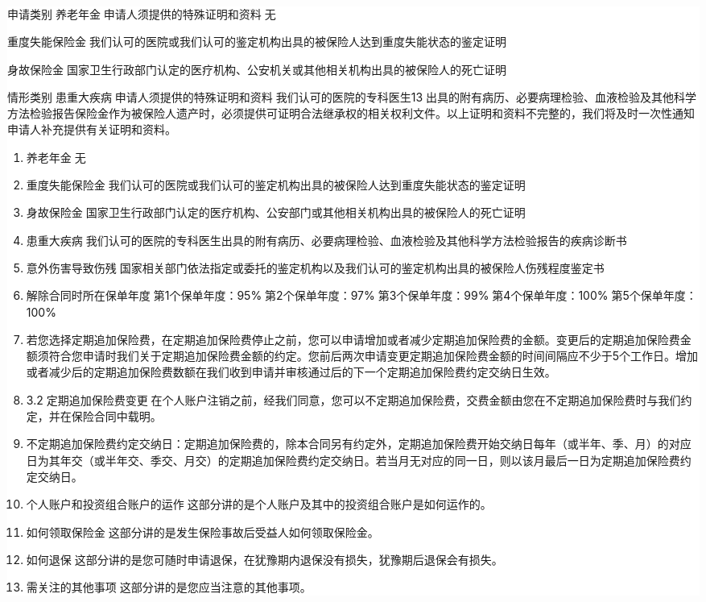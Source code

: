 申请类别 养老年金 申请人须提供的特殊证明和资料 无

重度失能保险金 我们认可的医院或我们认可的鉴定机构出具的被保险人达到重度失能状态的鉴定证明

身故保险金 国家卫生行政部门认定的医疗机构、公安机关或其他相关机构出具的被保险人的死亡证明

情形类别 患重大疾病 申请人须提供的特殊证明和资料 我们认可的医院的专科医生13 出具的附有病历、必要病理检验、血液检验及其他科学方法检验报告保险金作为被保险人遗产时，必须提供可证明合法继承权的相关权利文件。以上证明和资料不完整的，我们将及时一次性通知申请人补充提供有关证明和资料。

1. 养老年金
   无

2. 重度失能保险金
   我们认可的医院或我们认可的鉴定机构出具的被保险人达到重度失能状态的鉴定证明

3. 身故保险金
   国家卫生行政部门认定的医疗机构、公安部门或其他相关机构出具的被保险人的死亡证明

4. 患重大疾病
   我们认可的医院的专科医生出具的附有病历、必要病理检验、血液检验及其他科学方法检验报告的疾病诊断书

5. 意外伤害导致伤残
   国家相关部门依法指定或委托的鉴定机构以及我们认可的鉴定机构出具的被保险人伤残程度鉴定书

6. 解除合同时所在保单年度
   第1个保单年度：95%
   第2个保单年度：97%
   第3个保单年度：99%
   第4个保单年度：100%
   第5个保单年度：100%

7. 若您选择定期追加保险费，在定期追加保险费停止之前，您可以申请增加或者减少定期追加保险费的金额。变更后的定期追加保险费金额须符合您申请时我们关于定期追加保险费金额的约定。您前后两次申请变更定期追加保险费金额的时间间隔应不少于5个工作日。增加或者减少后的定期追加保险费数额在我们收到申请并审核通过后的下一个定期追加保险费约定交纳日生效。

8. 3.2 定期追加保险费变更
   在个人账户注销之前，经我们同意，您可以不定期追加保险费，交费金额由您在不定期追加保险费时与我们约定，并在保险合同中载明。

9. 不定期追加保险费约定交纳日：定期追加保险费的，除本合同另有约定外，定期追加保险费开始交纳日每年（或半年、季、月）的对应日为其年交（或半年交、季交、月交）的定期追加保险费约定交纳日。若当月无对应的同一日，则以该月最后一日为定期追加保险费约定交纳日。

10. 个人账户和投资组合账户的运作
    这部分讲的是个人账户及其中的投资组合账户是如何运作的。

11. 如何领取保险金
    这部分讲的是发生保险事故后受益人如何领取保险金。

12. 如何退保
    这部分讲的是您可随时申请退保，在犹豫期内退保没有损失，犹豫期后退保会有损失。

13. 需关注的其他事项
    这部分讲的是您应当注意的其他事项。